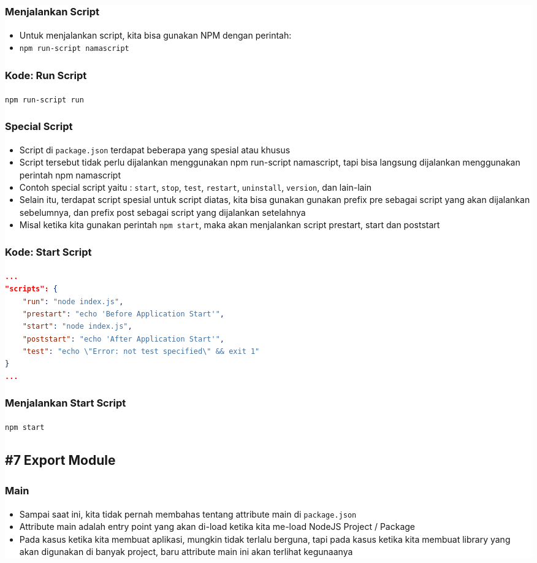 ### Menjalankan Script

- Untuk menjalankan script, kita bisa gunakan NPM dengan perintah:
- `npm run-script namascript`

### Kode: Run Script

```bash
npm run-script run
```

### Special Script

- Script di `package.json` terdapat beberapa yang spesial atau khusus
- Script tersebut tidak perlu dijalankan menggunakan npm run-script namascript, tapi bisa langsung dijalankan menggunakan perintah npm namascript
- Contoh special script yaitu : `start`, `stop`, `test`, `restart`, `uninstall`, `version`, dan lain-lain
- Selain itu, terdapat script spesial untuk script diatas, kita bisa gunakan gunakan prefix pre sebagai script yang akan dijalankan sebelumnya, dan prefix post sebagai script yang dijalankan setelahnya
- Misal ketika kita gunakan perintah `npm start`, maka akan menjalankan script prestart, start dan poststart

### Kode: Start Script

```json
...
"scripts": {
	"run": "node index.js",
	"prestart": "echo 'Before Application Start'",
	"start": "node index.js",
	"poststart": "echo 'After Application Start'",
	"test": "echo \"Error: not test specified\" && exit 1"
}
...
```

### Menjalankan Start Script

```bash
npm start
```

## #7 Export Module

### Main

- Sampai saat ini, kita tidak pernah membahas tentang attribute main di `package.json`
- Attribute main adalah entry point yang akan di-load ketika kita me-load NodeJS Project / Package
- Pada kasus ketika kita membuat aplikasi, mungkin tidak terlalu berguna, tapi pada kasus ketika kita membuat library yang akan digunakan di banyak project, baru attribute main ini akan terlihat kegunaanya
